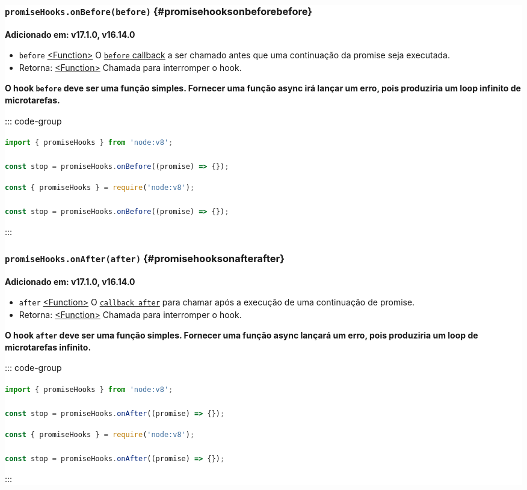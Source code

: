### `promiseHooks.onBefore(before)` {#promisehooksonbeforebefore}

**Adicionado em: v17.1.0, v16.14.0**

- `before` [\<Function\>](https://developer.mozilla.org/en-US/docs/Web/JavaScript/Reference/Global_Objects/Function) O [`before` callback](/pt/nodejs/api/v8#beforepromise) a ser chamado antes que uma continuação da promise seja executada.
- Retorna: [\<Function\>](https://developer.mozilla.org/en-US/docs/Web/JavaScript/Reference/Global_Objects/Function) Chamada para interromper o hook.

**O hook <code>before</code> deve ser uma função simples. Fornecer uma função async irá
lançar um erro, pois produziria um loop infinito de microtarefas.**



::: code-group
```js [ESM]
import { promiseHooks } from 'node:v8';

const stop = promiseHooks.onBefore((promise) => {});
```

```js [CJS]
const { promiseHooks } = require('node:v8');

const stop = promiseHooks.onBefore((promise) => {});
```
:::


### `promiseHooks.onAfter(after)` {#promisehooksonafterafter}

**Adicionado em: v17.1.0, v16.14.0**

- `after` [\<Function\>](https://developer.mozilla.org/en-US/docs/Web/JavaScript/Reference/Global_Objects/Function) O [`callback after`](/pt/nodejs/api/v8#afterpromise) para chamar após a execução de uma continuação de promise.
- Retorna: [\<Function\>](https://developer.mozilla.org/en-US/docs/Web/JavaScript/Reference/Global_Objects/Function) Chamada para interromper o hook.

**O hook <code>after</code> deve ser uma função simples. Fornecer uma função async
lançará um erro, pois produziria um loop de microtarefas infinito.**

::: code-group
```js [ESM]
import { promiseHooks } from 'node:v8';

const stop = promiseHooks.onAfter((promise) => {});
```

```js [CJS]
const { promiseHooks } = require('node:v8');

const stop = promiseHooks.onAfter((promise) => {});
```
:::
